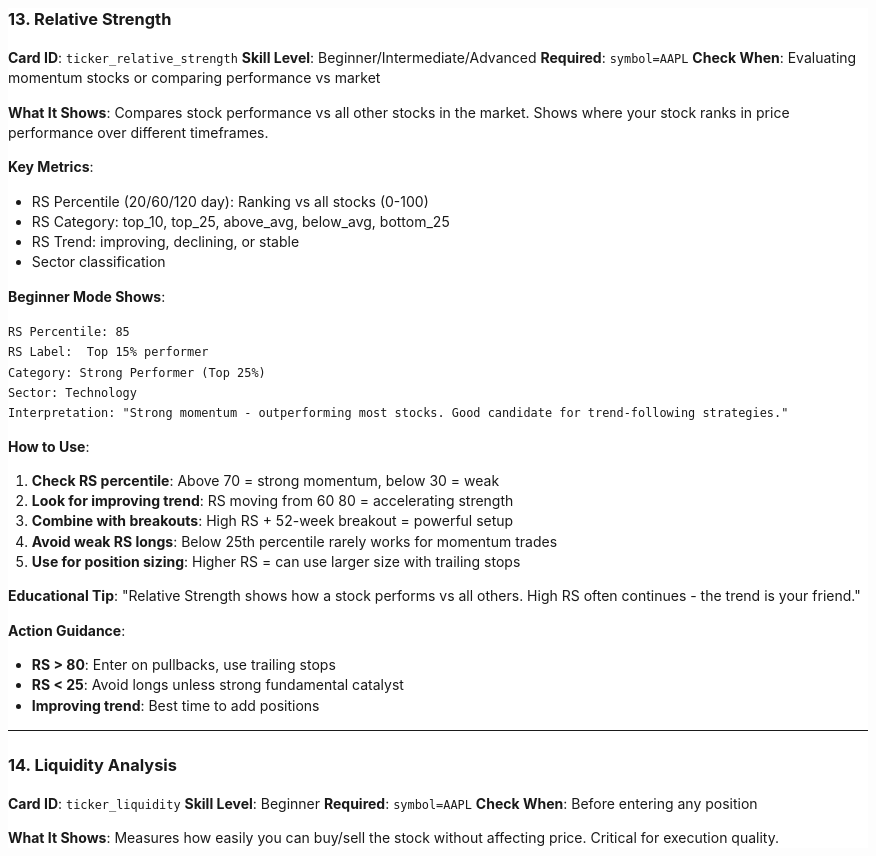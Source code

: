 
### 13. Relative Strength 
**Card ID**: `ticker_relative_strength`
**Skill Level**: Beginner/Intermediate/Advanced
**Required**: `symbol=AAPL`
**Check When**: Evaluating momentum stocks or comparing performance vs market

**What It Shows**:
Compares stock performance vs all other stocks in the market. Shows where your stock ranks in price performance over different timeframes.

**Key Metrics**:
- RS Percentile (20/60/120 day): Ranking vs all stocks (0-100)
- RS Category: top_10, top_25, above_avg, below_avg, bottom_25
- RS Trend: improving, declining, or stable
- Sector classification

**Beginner Mode Shows**:
```
RS Percentile: 85
RS Label:  Top 15% performer
Category: Strong Performer (Top 25%)
Sector: Technology
Interpretation: "Strong momentum - outperforming most stocks. Good candidate for trend-following strategies."
```

**How to Use**:
1. **Check RS percentile**: Above 70 = strong momentum, below 30 = weak
2. **Look for improving trend**: RS moving from 60  80 = accelerating strength
3. **Combine with breakouts**: High RS + 52-week breakout = powerful setup
4. **Avoid weak RS longs**: Below 25th percentile rarely works for momentum trades
5. **Use for position sizing**: Higher RS = can use larger size with trailing stops

**Educational Tip**:
"Relative Strength shows how a stock performs vs all others. High RS often continues - the trend is your friend."

**Action Guidance**:
- **RS > 80**: Enter on pullbacks, use trailing stops
- **RS < 25**: Avoid longs unless strong fundamental catalyst
- **Improving trend**: Best time to add positions

---

### 14. Liquidity Analysis 
**Card ID**: `ticker_liquidity`
**Skill Level**: Beginner
**Required**: `symbol=AAPL`
**Check When**: Before entering any position

**What It Shows**:
Measures how easily you can buy/sell the stock without affecting price. Critical for execution quality.
